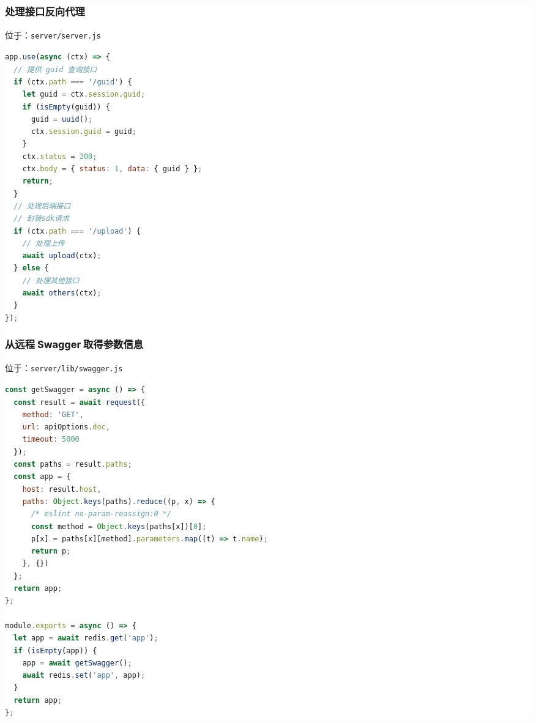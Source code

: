 ### 处理接口反向代理

位于：`server/server.js`

```js
app.use(async (ctx) => {
  // 提供 guid 查询接口
  if (ctx.path === '/guid') {
    let guid = ctx.session.guid;
    if (isEmpty(guid)) {
      guid = uuid();
      ctx.session.guid = guid;
    }
    ctx.status = 200;
    ctx.body = { status: 1, data: { guid } };
    return;
  }
  // 处理后端接口
  // 封装sdk请求
  if (ctx.path === '/upload') {
    // 处理上传
    await upload(ctx);
  } else {
    // 处理其他接口
    await others(ctx);
  }
});
```

### 从远程 Swagger 取得参数信息

位于：`server/lib/swagger.js`

```js
const getSwagger = async () => {
  const result = await request({
    method: 'GET',
    url: apiOptions.doc,
    timeout: 5000
  });
  const paths = result.paths;
  const app = {
    host: result.host,
    paths: Object.keys(paths).reduce((p, x) => {
      /* eslint no-param-reassign:0 */
      const method = Object.keys(paths[x])[0];
      p[x] = paths[x][method].parameters.map((t) => t.name);
      return p;
    }, {})
  };
  return app;
};

module.exports = async () => {
  let app = await redis.get('app');
  if (isEmpty(app)) {
    app = await getSwagger();
    await redis.set('app', app);
  }
  return app;
};
```
